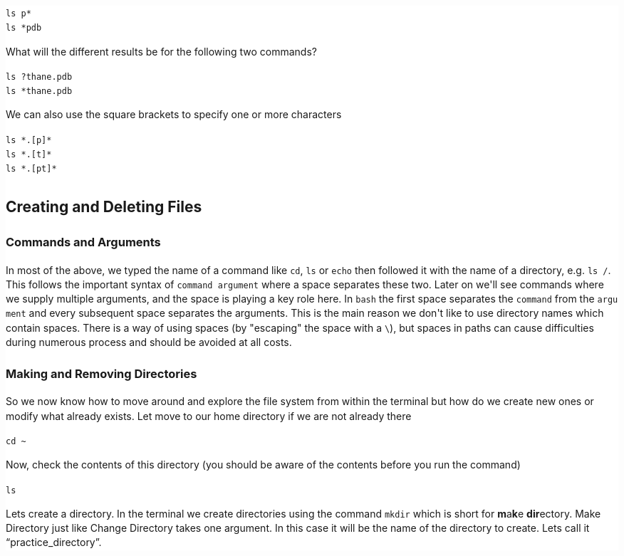 ```
ls p*
ls *pdb
```

What will the different results be for the following two commands?

```
ls ?thane.pdb
ls *thane.pdb
```

We can also use the square brackets to specify one or more characters

```
ls *.[p]*
ls *.[t]*
ls *.[pt]*
```


## Creating and Deleting Files

### Commands and Arguments

In most of the above, we typed the name of a command like `cd`, `ls` or `echo` then followed it with the name of a directory, e.g. `ls /`.
This follows the important syntax of `command argument` where a space separates these two.
Later on we'll see commands where we supply multiple arguments, and the space is playing a key role here.
In `bash` the first space separates the `command` from the `argument` and every subsequent space separates the arguments.
This is the main reason we don't like to use directory names which contain spaces.
There is a way of using spaces (by "escaping" the space with a `\`), but spaces in paths can cause difficulties during numerous process and should be avoided at all costs.

### Making and Removing Directories

So we now know how to move around and explore the file system from within the terminal but how do we create new ones or modify what already exists.
Let move to our home directory if we are not already there

```
cd ~
```

Now, check the contents of this directory (you should be aware of the contents before you run the command)

```
ls
```

Lets create a directory. In the terminal we create directories using the command `mkdir` which
is short for **m**a**k**e **dir**ectory.
Make Directory just like Change Directory takes one argument.
In this case it will be the name of the directory to create. Lets call it “practice_directory”.
